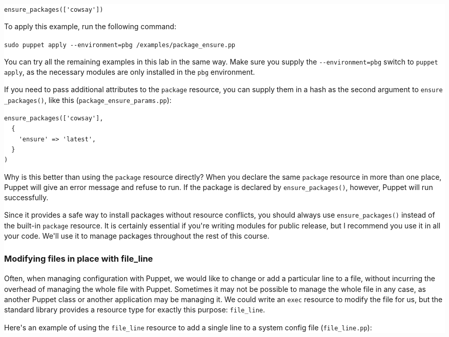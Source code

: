 ``` 
ensure_packages(['cowsay'])
```


To apply this example, run the following command:

``` 
sudo puppet apply --environment=pbg /examples/package_ensure.pp
```


You can try all the remaining examples in this
lab in the same way. Make sure you supply the
`--environment=pbg` switch to `puppet apply`, as the
necessary modules are only installed in the `pbg` environment.

If you need to pass additional attributes to the `package`
resource, you can supply them in a hash as the second argument to
`ensure_packages()`, like this
(`package_ensure_params.pp`):

``` 
ensure_packages(['cowsay'],
  {
    'ensure' => 'latest',
  }
)
```


Why is this better than using the `package` resource directly?
When you declare the same `package` resource in more than one
place, Puppet will give an error message and refuse to run. If the
package is declared by
`ensure_packages()`, however, Puppet will run successfully.

Since it provides a safe way to install packages without resource
conflicts, you should always use `ensure_packages()` instead
of the built-in `package` resource. It is certainly essential
if you\'re writing modules for public release, but I recommend you use
it in all your code. We\'ll use it to manage
packages throughout the rest of this course.


### Modifying files in place with file\_line


Often, when managing configuration with Puppet, we
would like to change or add a particular line to a file, without
incurring the overhead of managing the whole file with Puppet. Sometimes
it may not be possible to manage the whole file in any case, as another
Puppet class or another application may be managing it. We could write
an `exec` resource to modify the file for us, but the standard
library provides a resource type for exactly this purpose:
`file_line`.

Here\'s an example of using the `file_line` resource to add a
single line to a system config file (`file_line.pp`):
